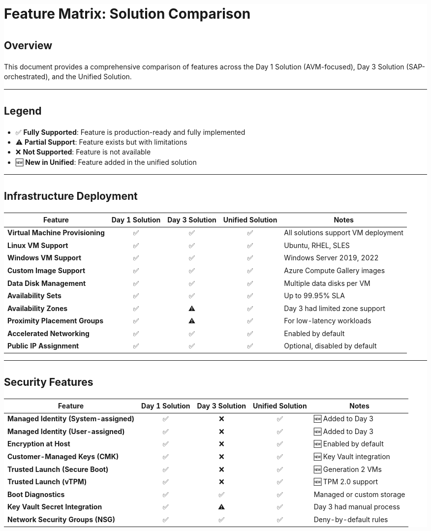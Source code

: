 # Feature Matrix: Solution Comparison

## Overview

This document provides a comprehensive comparison of features across the Day 1 Solution (AVM-focused), Day 3 Solution (SAP-orchestrated), and the Unified Solution.

---

## Legend

- ✅ **Fully Supported**: Feature is production-ready and fully implemented
- ⚠️ **Partial Support**: Feature exists but with limitations
- ❌ **Not Supported**: Feature is not available
- 🆕 **New in Unified**: Feature added in the unified solution

---

## Infrastructure Deployment

| Feature | Day 1 Solution | Day 3 Solution | Unified Solution | Notes |
|---------|:--------------:|:--------------:|:----------------:|-------|
| **Virtual Machine Provisioning** | ✅ | ✅ | ✅ | All solutions support VM deployment |
| **Linux VM Support** | ✅ | ✅ | ✅ | Ubuntu, RHEL, SLES |
| **Windows VM Support** | ✅ | ✅ | ✅ | Windows Server 2019, 2022 |
| **Custom Image Support** | ✅ | ✅ | ✅ | Azure Compute Gallery images |
| **Data Disk Management** | ✅ | ✅ | ✅ | Multiple data disks per VM |
| **Availability Sets** | ✅ | ✅ | ✅ | Up to 99.95% SLA |
| **Availability Zones** | ✅ | ⚠️ | ✅ | Day 3 had limited zone support |
| **Proximity Placement Groups** | ✅ | ⚠️ | ✅ | For low-latency workloads |
| **Accelerated Networking** | ✅ | ✅ | ✅ | Enabled by default |
| **Public IP Assignment** | ✅ | ✅ | ✅ | Optional, disabled by default |

---

## Security Features

| Feature | Day 1 Solution | Day 3 Solution | Unified Solution | Notes |
|---------|:--------------:|:--------------:|:----------------:|-------|
| **Managed Identity (System-assigned)** | ✅ | ❌ | ✅ | 🆕 Added to Day 3 |
| **Managed Identity (User-assigned)** | ✅ | ❌ | ✅ | 🆕 Added to Day 3 |
| **Encryption at Host** | ✅ | ❌ | ✅ | 🆕 Enabled by default |
| **Customer-Managed Keys (CMK)** | ✅ | ❌ | ✅ | 🆕 Key Vault integration |
| **Trusted Launch (Secure Boot)** | ✅ | ❌ | ✅ | 🆕 Generation 2 VMs |
| **Trusted Launch (vTPM)** | ✅ | ❌ | ✅ | 🆕 TPM 2.0 support |
| **Boot Diagnostics** | ✅ | ✅ | ✅ | Managed or custom storage |
| **Key Vault Secret Integration** | ✅ | ⚠️ | ✅ | Day 3 had manual process |
| **Network Security Groups (NSG)** | ✅ | ✅ | ✅ | Deny-by-default rules |